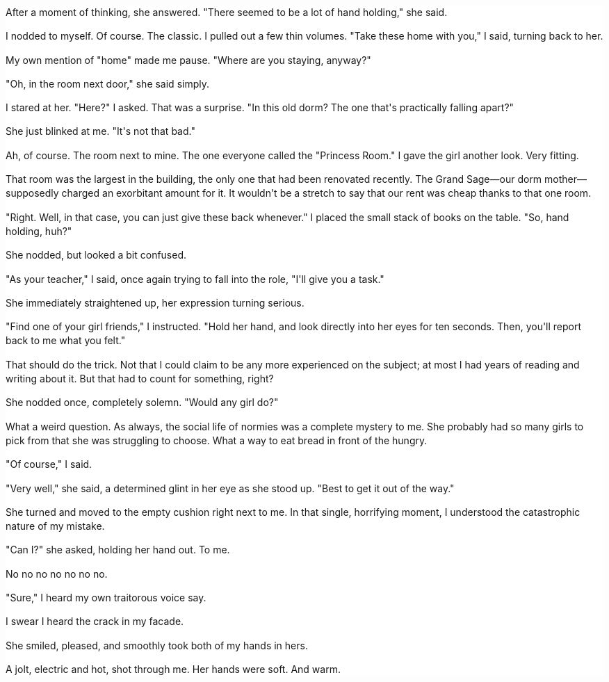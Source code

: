 After a moment of thinking, she answered. "There seemed to be a lot of hand holding," she said.

I nodded to myself. Of course. The classic. I pulled out a few thin volumes. "Take these home with you," I said, turning back to her.

My own mention of "home" made me pause. "Where are you staying, anyway?"

"Oh, in the room next door," she said simply.

I stared at her. "Here?" I asked. That was a surprise. "In this old dorm? The one that's practically falling apart?"

She just blinked at me. "It's not that bad."

Ah, of course. The room next to mine. The one everyone called the "Princess Room." I gave the girl another look. Very fitting.

That room was the largest in the building, the only one that had been renovated recently. The Grand Sage—our dorm mother—supposedly charged an exorbitant amount for it. It wouldn't be a stretch to say that our rent was cheap thanks to that one room.

"Right. Well, in that case, you can just give these back whenever." I placed the small stack of books on the table. "So, hand holding, huh?"

She nodded, but looked a bit confused.

"As your teacher," I said, once again trying to fall into the role, "I'll give you a task."

She immediately straightened up, her expression turning serious.

"Find one of your girl friends," I instructed. "Hold her hand, and look directly into her eyes for ten seconds. Then, you'll report back to me what you felt."

That should do the trick. Not that I could claim to be any more experienced on the subject; at most I had years of reading and writing about it. But that had to count for something, right?

She nodded once, completely solemn. "Would any girl do?"

What a weird question. As always, the social life of normies was a complete mystery to me. She probably had so many girls to pick from that she was struggling to choose. What a way to eat bread in front of the hungry. 

"Of course," I said.

"Very well," she said, a determined glint in her eye as she stood up. "Best to get it out of the way."

She turned and moved to the empty cushion right next to me. In that single, horrifying moment, I understood the catastrophic nature of my mistake.

"Can I?" she asked, holding her hand out. To me.

No no no no no no no.

"Sure," I heard my own traitorous voice say. 

I swear I heard the crack in my facade.

She smiled, pleased, and smoothly took both of my hands in hers.

A jolt, electric and hot, shot through me. Her hands were soft. And warm. 
